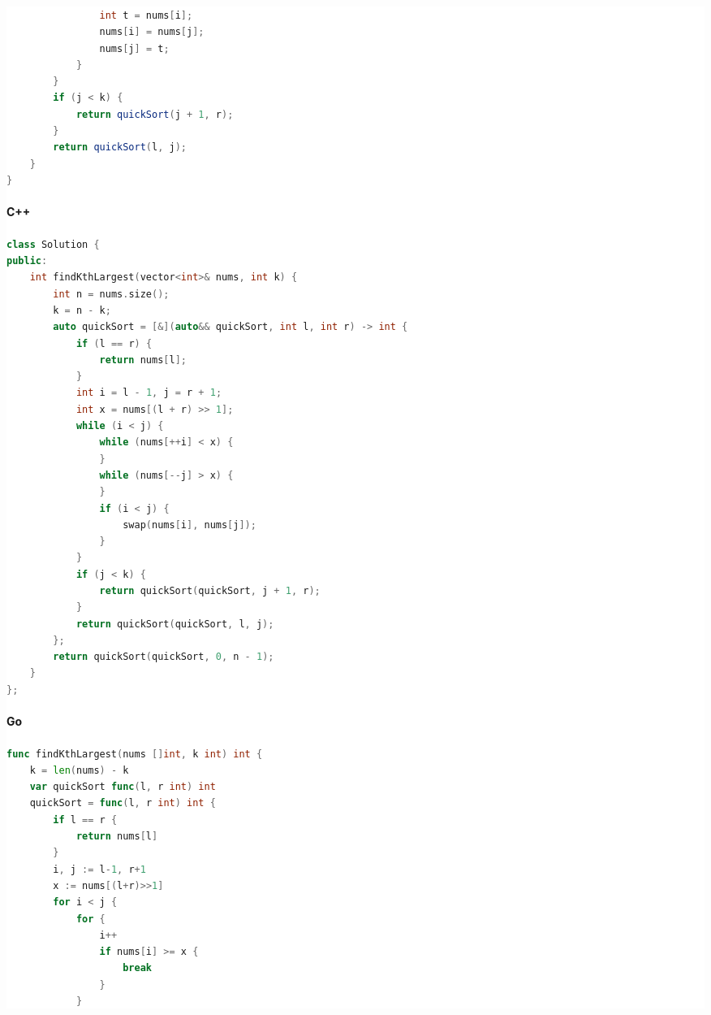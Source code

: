 ```java
                int t = nums[i];
                nums[i] = nums[j];
                nums[j] = t;
            }
        }
        if (j < k) {
            return quickSort(j + 1, r);
        }
        return quickSort(l, j);
    }
}
```

#### C++

```cpp
class Solution {
public:
    int findKthLargest(vector<int>& nums, int k) {
        int n = nums.size();
        k = n - k;
        auto quickSort = [&](auto&& quickSort, int l, int r) -> int {
            if (l == r) {
                return nums[l];
            }
            int i = l - 1, j = r + 1;
            int x = nums[(l + r) >> 1];
            while (i < j) {
                while (nums[++i] < x) {
                }
                while (nums[--j] > x) {
                }
                if (i < j) {
                    swap(nums[i], nums[j]);
                }
            }
            if (j < k) {
                return quickSort(quickSort, j + 1, r);
            }
            return quickSort(quickSort, l, j);
        };
        return quickSort(quickSort, 0, n - 1);
    }
};
```

#### Go

```go
func findKthLargest(nums []int, k int) int {
	k = len(nums) - k
	var quickSort func(l, r int) int
	quickSort = func(l, r int) int {
		if l == r {
			return nums[l]
		}
		i, j := l-1, r+1
		x := nums[(l+r)>>1]
		for i < j {
			for {
				i++
				if nums[i] >= x {
					break
				}
			}
```